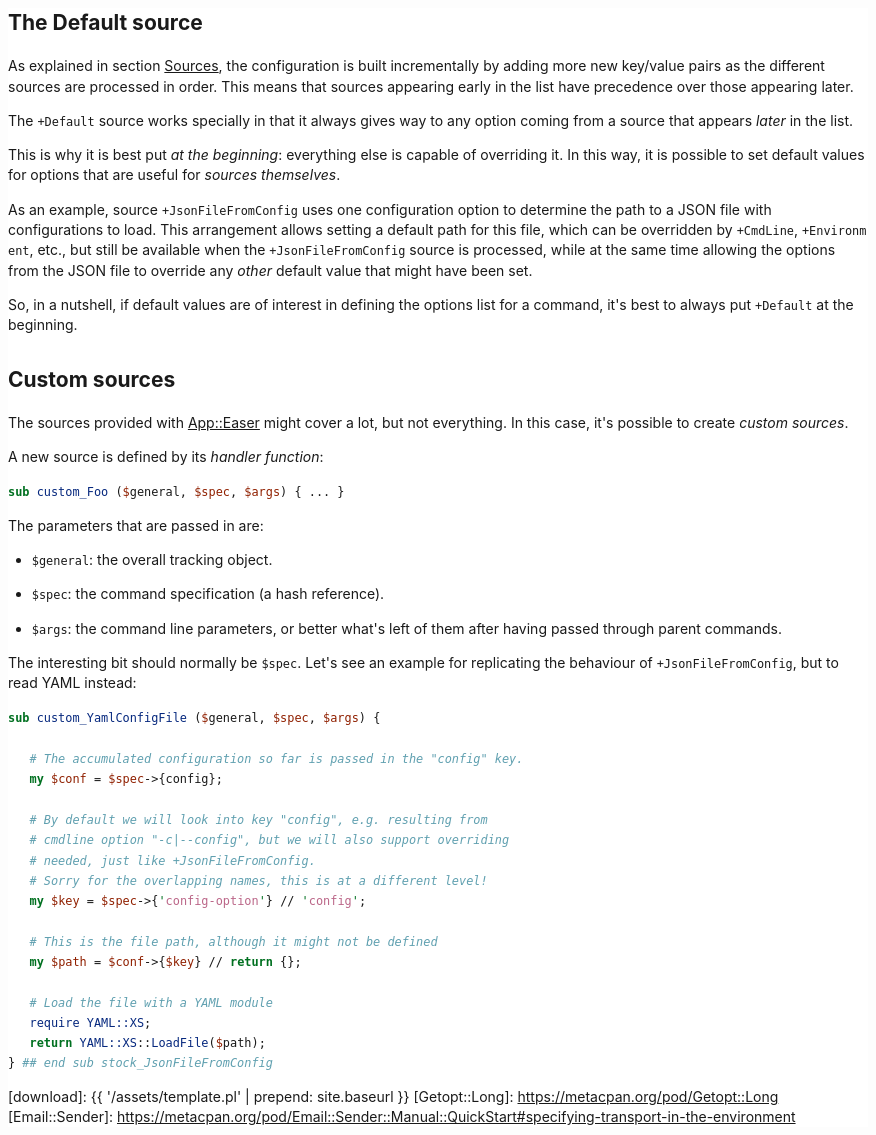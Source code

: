 ## The Default source

As explained in section [Sources](#sources), the configuration is built
incrementally by adding more new key/value pairs as the different
sources are processed in order. This means that sources appearing early
in the list have precedence over those appearing later.

The `+Default` source works specially in that it always gives way to any
option coming from a source that appears *later* in the list.

This is why it is best put *at the beginning*: everything else is
capable of overriding it. In this way, it is possible to set default
values for options that are useful for *sources themselves*.

As an example, source `+JsonFileFromConfig` uses one configuration
option to determine the path to a JSON file with configurations to load.
This arrangement allows setting a default path for this file, which can
be overridden by `+CmdLine`, `+Environment`, etc., but still be
available when the `+JsonFileFromConfig` source is processed, while at
the same time allowing the options from the JSON file to override any
*other* default value that might have been set.

So, in a nutshell, if default values are of interest in defining the
options list for a command, it's best to always put `+Default` at the
beginning.

## Custom sources

The sources provided with [App::Easer][] might cover a lot, but not
everything. In this case, it's possible to create *custom sources*.

A new source is defined by its *handler function*:

```perl
sub custom_Foo ($general, $spec, $args) { ... }
```

The parameters that are passed in are:

- `$general`: the overall tracking object.

- `$spec`: the command specification (a hash reference).

- `$args`: the command line parameters, or better what's left of them
  after having passed through parent commands.

The interesting bit should normally be `$spec`. Let's see an example for
replicating the behaviour of `+JsonFileFromConfig`, but to read YAML
instead:

```perl
sub custom_YamlConfigFile ($general, $spec, $args) {

   # The accumulated configuration so far is passed in the "config" key.
   my $conf = $spec->{config};

   # By default we will look into key "config", e.g. resulting from
   # cmdline option "-c|--config", but we will also support overriding
   # needed, just like +JsonFileFromConfig.
   # Sorry for the overlapping names, this is at a different level!
   my $key = $spec->{'config-option'} // 'config';

   # This is the file path, although it might not be defined
   my $path = $conf->{$key} // return {};

   # Load the file with a YAML module
   require YAML::XS;
   return YAML::XS::LoadFile($path);
} ## end sub stock_JsonFileFromConfig
```

[App::Easer]: https://metacpan.org/pod/App::Easer
[Installing Perl Modules]: https://github.polettix.it/ETOOBUSY/2020/01/04/installing-perl-modules/
[Perl]: https://www.perl.org/
[App::FatPacker]: https://metacpan.org/pod/App::FatPacker
[latest]: https://raw.githubusercontent.com/polettix/App-Easer/main/lib/App/Easer.pm
[download]: {{ '/assets/template.pl' | prepend: site.baseurl }}
[Getopt::Long]: https://metacpan.org/pod/Getopt::Long
[Email::Sender]: https://metacpan.org/pod/Email::Sender::Manual::QuickStart#specifying-transport-in-the-environment